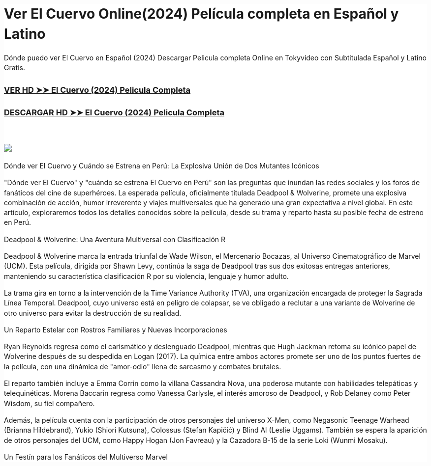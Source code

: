 # Ver El Cuervo Online(2024) Película completa en Español y Latino


Dónde puedo ver El Cuervo en Español (2024) Descargar Pelicula completa Online en Tokyvideo con Subtitulada Español y Latino Gratis.


### [VER HD ➤➤ El Cuervo (2024) Pelicula Completa](https://t.co/oYO4kzyTVp)

### [DESCARGAR HD ➤➤ El Cuervo (2024) Pelicula Completa](https://t.co/oYO4kzyTVp)
</br>
<p dir="auto"><a href="https://t.co/oYO4kzyTVp" title="PLAY NOW" rel="nofollow"><img src="https://i.imgur.com/jhNGoEt.gif" style="max-width: 100%;"></a></p>


Dónde ver El Cuervo y Cuándo se Estrena en Perú: La Explosiva Unión de Dos Mutantes Icónicos

"Dónde ver El Cuervo" y "cuándo se estrena El Cuervo en Perú" son las preguntas que inundan las redes sociales y los foros de fanáticos del cine de superhéroes. La esperada película, oficialmente titulada Deadpool & Wolverine, promete una explosiva combinación de acción, humor irreverente y viajes multiversales que ha generado una gran expectativa a nivel global. En este artículo, exploraremos todos los detalles conocidos sobre la película, desde su trama y reparto hasta su posible fecha de estreno en Perú.

Deadpool & Wolverine: Una Aventura Multiversal con Clasificación R

Deadpool & Wolverine marca la entrada triunfal de Wade Wilson, el Mercenario Bocazas, al Universo Cinematográfico de Marvel (UCM). Esta película, dirigida por Shawn Levy, continúa la saga de Deadpool tras sus dos exitosas entregas anteriores, manteniendo su característica clasificación R por su violencia, lenguaje y humor adulto.

La trama gira en torno a la intervención de la Time Variance Authority (TVA), una organización encargada de proteger la Sagrada Línea Temporal. Deadpool, cuyo universo está en peligro de colapsar, se ve obligado a reclutar a una variante de Wolverine de otro universo para evitar la destrucción de su realidad.

Un Reparto Estelar con Rostros Familiares y Nuevas Incorporaciones

Ryan Reynolds regresa como el carismático y deslenguado Deadpool, mientras que Hugh Jackman retoma su icónico papel de Wolverine después de su despedida en Logan (2017). La química entre ambos actores promete ser uno de los puntos fuertes de la película, con una dinámica de "amor-odio" llena de sarcasmo y combates brutales.

El reparto también incluye a Emma Corrin como la villana Cassandra Nova, una poderosa mutante con habilidades telepáticas y telequinéticas. Morena Baccarin regresa como Vanessa Carlysle, el interés amoroso de Deadpool, y Rob Delaney como Peter Wisdom, su fiel compañero.

Además, la película cuenta con la participación de otros personajes del universo X-Men, como Negasonic Teenage Warhead (Brianna Hildebrand), Yukio (Shiori Kutsuna), Colossus (Stefan Kapičić) y Blind Al (Leslie Uggams). También se espera la aparición de otros personajes del UCM, como Happy Hogan (Jon Favreau) y la Cazadora B-15 de la serie Loki (Wunmi Mosaku).

Un Festín para los Fanáticos del Multiverso Marvel
